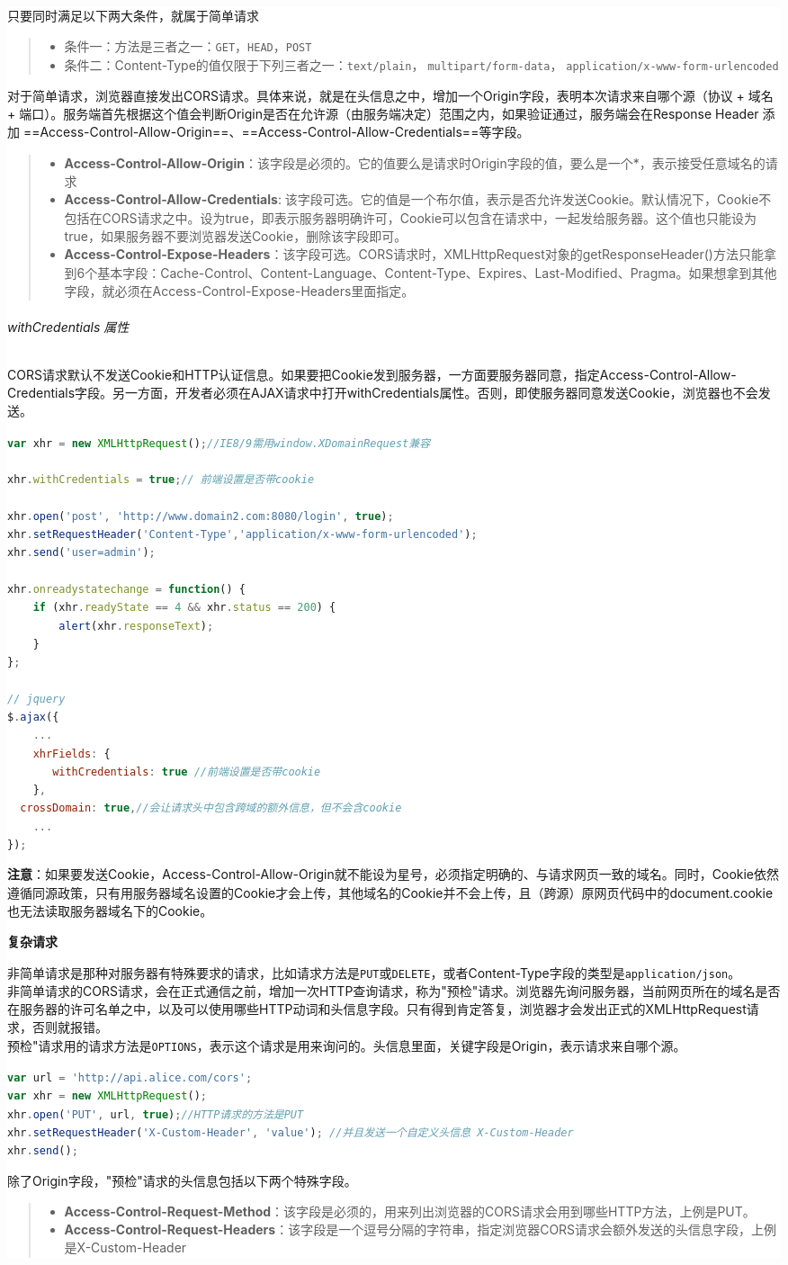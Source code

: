 只要同时满足以下两大条件，就属于简单请求
>- 条件一：方法是三者之一：`GET`，`HEAD`，`POST`  
>- 条件二：Content-Type的值仅限于下列三者之一：`text/plain`，
`multipart/form-data`，
`application/x-www-form-urlencoded`

对于简单请求，浏览器直接发出CORS请求。具体来说，就是在头信息之中，增加一个Origin字段，表明本次请求来自哪个源（协议 + 域名 + 端口）。服务端首先根据这个值会判断Origin是否在允许源（由服务端决定）范围之内，如果验证通过，服务端会在Response Header 添加 ==Access-Control-Allow-Origin==、==Access-Control-Allow-Credentials==等字段。
>- **Access-Control-Allow-Origin**：该字段是必须的。它的值要么是请求时Origin字段的值，要么是一个*，表示接受任意域名的请求
>- **Access-Control-Allow-Credentials**: 该字段可选。它的值是一个布尔值，表示是否允许发送Cookie。默认情况下，Cookie不包括在CORS请求之中。设为true，即表示服务器明确许可，Cookie可以包含在请求中，一起发给服务器。这个值也只能设为true，如果服务器不要浏览器发送Cookie，删除该字段即可。
>- **Access-Control-Expose-Headers**：该字段可选。CORS请求时，XMLHttpRequest对象的getResponseHeader()方法只能拿到6个基本字段：Cache-Control、Content-Language、Content-Type、Expires、Last-Modified、Pragma。如果想拿到其他字段，就必须在Access-Control-Expose-Headers里面指定。

###### withCredentials 属性

CORS请求默认不发送Cookie和HTTP认证信息。如果要把Cookie发到服务器，一方面要服务器同意，指定Access-Control-Allow-Credentials字段。另一方面，开发者必须在AJAX请求中打开withCredentials属性。否则，即使服务器同意发送Cookie，浏览器也不会发送。
```javascript
var xhr = new XMLHttpRequest();//IE8/9需用window.XDomainRequest兼容

xhr.withCredentials = true;// 前端设置是否带cookie

xhr.open('post', 'http://www.domain2.com:8080/login', true);
xhr.setRequestHeader('Content-Type','application/x-www-form-urlencoded');
xhr.send('user=admin');

xhr.onreadystatechange = function() {
    if (xhr.readyState == 4 && xhr.status == 200) {
        alert(xhr.responseText);
    }
};

// jquery
$.ajax({
    ...
    xhrFields: {
       withCredentials: true //前端设置是否带cookie
    },
  crossDomain: true,//会让请求头中包含跨域的额外信息，但不会含cookie
    ...
});
```
**注意**：如果要发送Cookie，Access-Control-Allow-Origin就不能设为星号，必须指定明确的、与请求网页一致的域名。同时，Cookie依然遵循同源政策，只有用服务器域名设置的Cookie才会上传，其他域名的Cookie并不会上传，且（跨源）原网页代码中的document.cookie也无法读取服务器域名下的Cookie。

**复杂请求**

非简单请求是那种对服务器有特殊要求的请求，比如请求方法是`PUT`或`DELETE`，或者Content-Type字段的类型是`application/json`。  
非简单请求的CORS请求，会在正式通信之前，增加一次HTTP查询请求，称为"预检"请求。浏览器先询问服务器，当前网页所在的域名是否在服务器的许可名单之中，以及可以使用哪些HTTP动词和头信息字段。只有得到肯定答复，浏览器才会发出正式的XMLHttpRequest请求，否则就报错。  
预检"请求用的请求方法是`OPTIONS`，表示这个请求是用来询问的。头信息里面，关键字段是Origin，表示请求来自哪个源。
```javascript
var url = 'http://api.alice.com/cors';
var xhr = new XMLHttpRequest();
xhr.open('PUT', url, true);//HTTP请求的方法是PUT
xhr.setRequestHeader('X-Custom-Header', 'value'); //并且发送一个自定义头信息 X-Custom-Header
xhr.send();
```
除了Origin字段，"预检"请求的头信息包括以下两个特殊字段。
>- **Access-Control-Request-Method**：该字段是必须的，用来列出浏览器的CORS请求会用到哪些HTTP方法，上例是PUT。
>- **Access-Control-Request-Headers**：该字段是一个逗号分隔的字符串，指定浏览器CORS请求会额外发送的头信息字段，上例是X-Custom-Header
